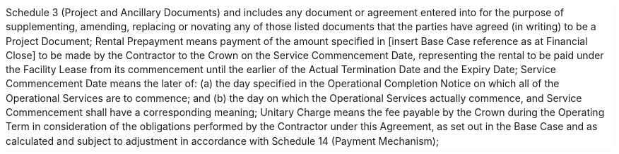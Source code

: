 Schedule 3 (Project and Ancillary Documents) and includes any document or agreement entered into for the purpose of supplementing, amending, replacing or novating any of those listed documents that the parties have agreed (in writing) to be a Project Document; Rental Prepayment means payment of the amount specified in \[insert Base Case reference as at Financial Close\] to be made by the Contractor to the Crown on the Service Commencement Date, representing the rental to be paid under the Facility Lease from its commencement until the earlier of the Actual Termination Date and the Expiry Date; Service Commencement Date means the later of: (a) the day specified in the Operational Completion Notice on which all of the Operational Services are to commence; and (b) the day on which the Operational Services actually commence, and Service Commencement shall have a corresponding meaning; Unitary Charge means the fee payable by the Crown during the Operating Term in consideration of the obligations performed by the Contractor under this Agreement, as set out in the Base Case and as calculated and subject to adjustment in accordance with Schedule 14 (Payment Mechanism);